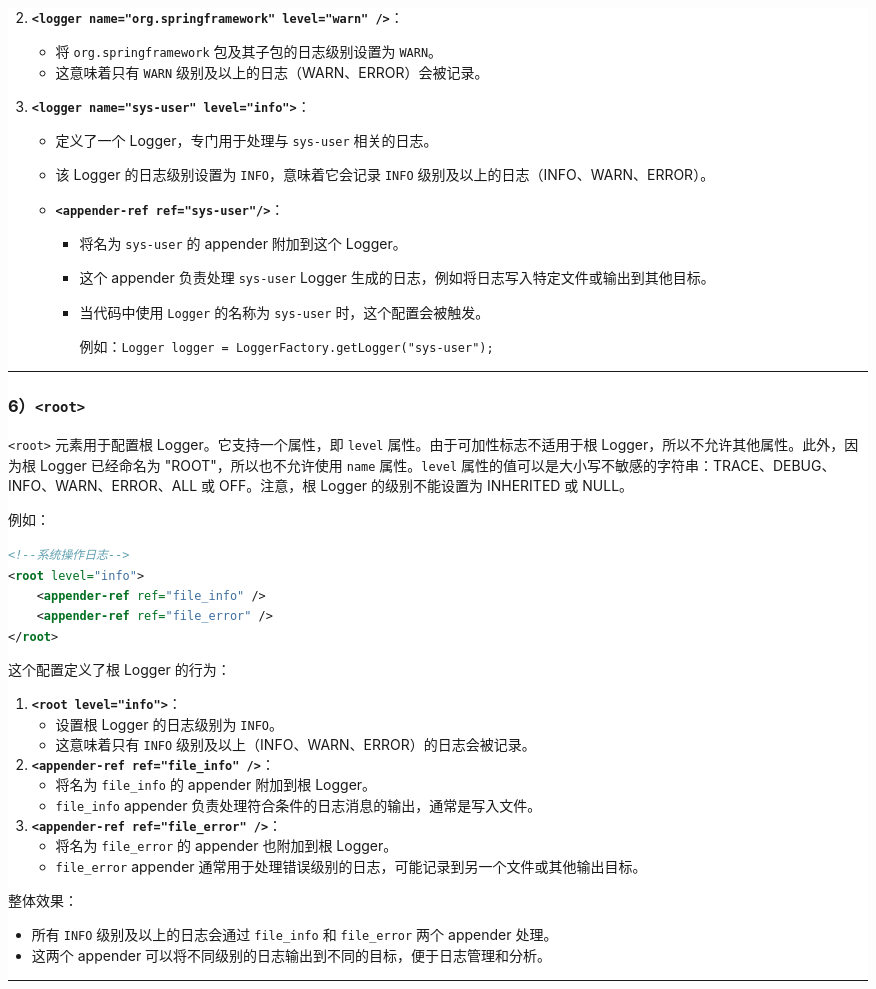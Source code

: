 2. **`<logger name="org.springframework" level="warn" />`**：

   - 将 `org.springframework` 包及其子包的日志级别设置为 `WARN`。
   - 这意味着只有 `WARN` 级别及以上的日志（WARN、ERROR）会被记录。

3. **`<logger name="sys-user" level="info">`**：

   - 定义了一个 Logger，专门用于处理与 `sys-user` 相关的日志。

   - 该 Logger 的日志级别设置为 `INFO`，意味着它会记录 `INFO` 级别及以上的日志（INFO、WARN、ERROR）。

   - **`<appender-ref ref="sys-user"/>`**：

     - 将名为 `sys-user` 的 appender 附加到这个 Logger。

     - 这个 appender 负责处理 `sys-user` Logger 生成的日志，例如将日志写入特定文件或输出到其他目标。

     - 当代码中使用 `Logger` 的名称为 `sys-user` 时，这个配置会被触发。

       例如：`Logger logger = LoggerFactory.getLogger("sys-user");`

----

### 6）`<root>`

`<root>` 元素用于配置根 Logger。它支持一个属性，即 `level` 属性。由于可加性标志不适用于根 Logger，所以不允许其他属性。此外，因为根 Logger 已经命名为 "ROOT"，所以也不允许使用 `name` 属性。`level` 属性的值可以是大小写不敏感的字符串：TRACE、DEBUG、INFO、WARN、ERROR、ALL 或 OFF。注意，根 Logger 的级别不能设置为 INHERITED 或 NULL。

例如：

~~~xml
<!--系统操作日志-->
<root level="info">
    <appender-ref ref="file_info" />
    <appender-ref ref="file_error" />
</root>
~~~

这个配置定义了根 Logger 的行为：

1. **`<root level="info">`**：
   - 设置根 Logger 的日志级别为 `INFO`。
   - 这意味着只有 `INFO` 级别及以上（INFO、WARN、ERROR）的日志会被记录。
2. **`<appender-ref ref="file_info" />`**：
   - 将名为 `file_info` 的 appender 附加到根 Logger。
   - `file_info` appender 负责处理符合条件的日志消息的输出，通常是写入文件。
3. **`<appender-ref ref="file_error" />`**：
   - 将名为 `file_error` 的 appender 也附加到根 Logger。
   - `file_error` appender 通常用于处理错误级别的日志，可能记录到另一个文件或其他输出目标。

整体效果：

- 所有 `INFO` 级别及以上的日志会通过 `file_info` 和 `file_error` 两个 appender 处理。
- 这两个 appender 可以将不同级别的日志输出到不同的目标，便于日志管理和分析。



---
